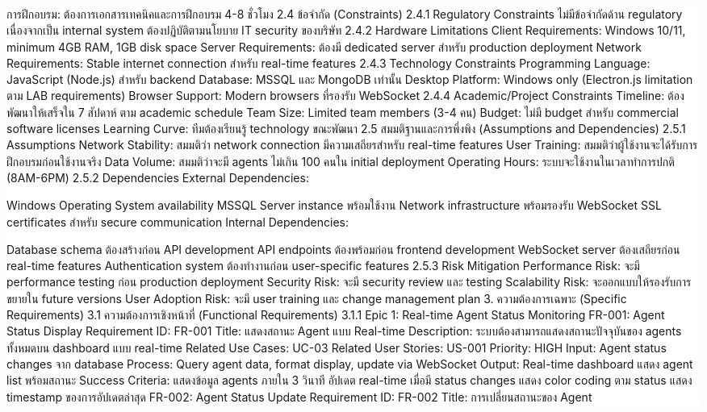 การฝึกอบรม: ต้องการเอกสารเทคนิคและการฝึกอบรม 4-8 ชั่วโมง
2.4 ข้อจำกัด (Constraints)
2.4.1 Regulatory Constraints
ไม่มีข้อจำกัดด้าน regulatory เนื่องจากเป็น internal system
ต้องปฏิบัติตามนโยบาย IT security ของบริษัท
2.4.2 Hardware Limitations
Client Requirements: Windows 10/11, minimum 4GB RAM, 1GB disk space
Server Requirements: ต้องมี dedicated server สำหรับ production deployment
Network Requirements: Stable internet connection สำหรับ real-time features
2.4.3 Technology Constraints
Programming Language: JavaScript (Node.js) สำหรับ backend
Database: MSSQL และ MongoDB เท่านั้น
Desktop Platform: Windows only (Electron.js limitation ตาม LAB requirements)
Browser Support: Modern browsers ที่รองรับ WebSocket
2.4.4 Academic/Project Constraints
Timeline: ต้องพัฒนาให้เสร็จใน 7 สัปดาห์ ตาม academic schedule
Team Size: Limited team members (3-4 คน)
Budget: ไม่มี budget สำหรับ commercial software licenses
Learning Curve: ทีมต้องเรียนรู้ technology ขณะพัฒนา
2.5 สมมติฐานและการพึ่งพิง (Assumptions and Dependencies)
2.5.1 Assumptions
Network Stability: สมมติว่า network connection มีความเสถียรสำหรับ real-time features
User Training: สมมติว่าผู้ใช้งานจะได้รับการฝึกอบรมก่อนใช้งานจริง
Data Volume: สมมติว่าจะมี agents ไม่เกิน 100 คนใน initial deployment
Operating Hours: ระบบจะใช้งานในเวลาทำการปกติ (8AM-6PM)
2.5.2 Dependencies
External Dependencies:

Windows Operating System availability
MSSQL Server instance พร้อมใช้งาน
Network infrastructure พร้อมรองรับ WebSocket
SSL certificates สำหรับ secure communication
Internal Dependencies:

Database schema ต้องสร้างก่อน API development
API endpoints ต้องพร้อมก่อน frontend development
WebSocket server ต้องเสถียรก่อน real-time features
Authentication system ต้องทำงานก่อน user-specific features
2.5.3 Risk Mitigation
Performance Risk: จะมี performance testing ก่อน production deployment
Security Risk: จะมี security review และ testing
Scalability Risk: จะออกแบบให้รองรับการขยายใน future versions
User Adoption Risk: จะมี user training และ change management plan
3. ความต้องการเฉพาะ (Specific Requirements)
3.1 ความต้องการเชิงหน้าที่ (Functional Requirements)
3.1.1 Epic 1: Real-time Agent Status Monitoring
FR-001: Agent Status Display
Requirement ID: FR-001
Title: แสดงสถานะ Agent แบบ Real-time
Description: ระบบต้องสามารถแสดงสถานะปัจจุบันของ agents ทั้งหมดบน dashboard แบบ real-time
Related Use Cases: UC-03
Related User Stories: US-001
Priority: HIGH
Input: Agent status changes จาก database
Process: Query agent data, format display, update via WebSocket
Output: Real-time dashboard แสดง agent list พร้อมสถานะ
Success Criteria:
แสดงข้อมูล agents ภายใน 3 วินาที
อัปเดต real-time เมื่อมี status changes
แสดง color coding ตาม status
แสดง timestamp ของการอัปเดตล่าสุด
FR-002: Agent Status Update
Requirement ID: FR-002
Title: การเปลี่ยนสถานะของ Agent